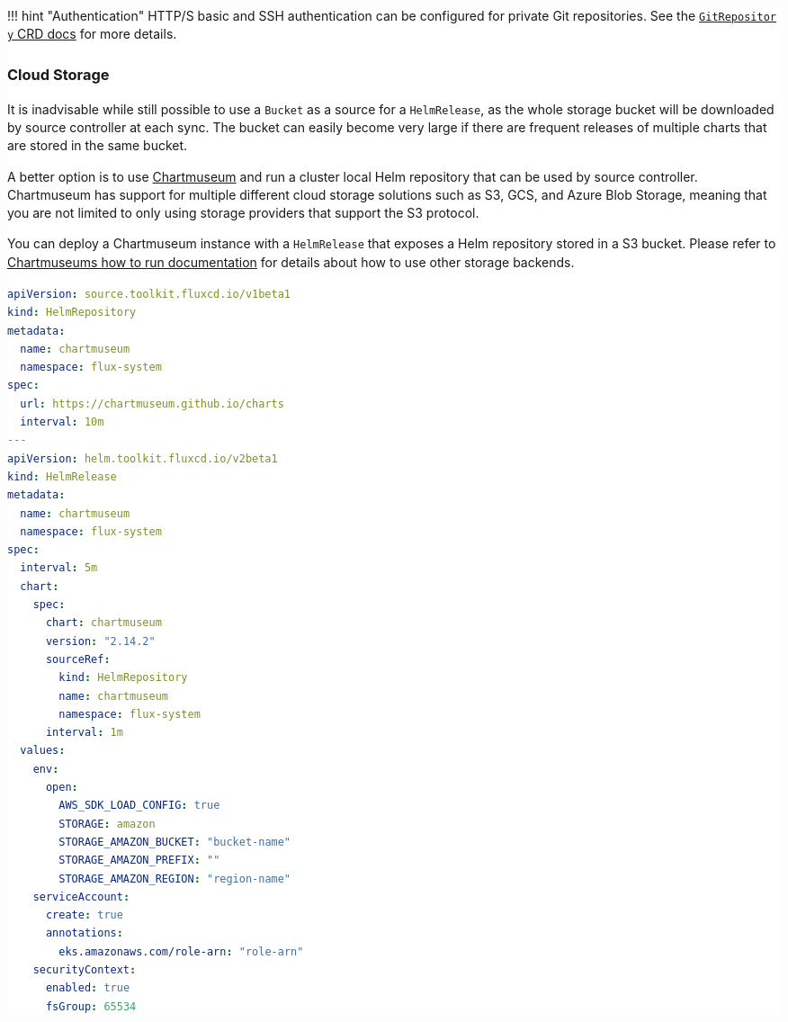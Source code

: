 !!! hint "Authentication"
    HTTP/S basic and SSH authentication can be configured for private
    Git repositories. See the [`GitRepository` CRD docs](../components/source/gitrepositories.md)
    for more details.

### Cloud Storage

It is inadvisable while still possible to use a `Bucket` as a source for a `HelmRelease`,
as the whole storage bucket will be downloaded by source controller at each sync. The
bucket can easily become very large if there are frequent releases of multiple charts
that are stored in the same bucket.

A better option is to use [Chartmuseum](https://github.com/helm/chartmuseum) and run a cluster
local Helm repository that can be used by source controller. Chartmuseum has support
for multiple different cloud storage solutions such as S3, GCS, and Azure Blob Storage,
meaning that you are not limited to only using storage providers that support the S3 protocol.

You can deploy a Chartmuseum instance with a `HelmRelease` that exposes a Helm repository stored
in a S3 bucket. Please refer to [Chartmuseums how to run documentation](https://chartmuseum.com/docs/#how-to-run)
for details about how to use other storage backends.

```yaml
apiVersion: source.toolkit.fluxcd.io/v1beta1
kind: HelmRepository
metadata:
  name: chartmuseum
  namespace: flux-system
spec:
  url: https://chartmuseum.github.io/charts
  interval: 10m
---
apiVersion: helm.toolkit.fluxcd.io/v2beta1
kind: HelmRelease
metadata:
  name: chartmuseum
  namespace: flux-system
spec:
  interval: 5m
  chart:
    spec:
      chart: chartmuseum
      version: "2.14.2"
      sourceRef:
        kind: HelmRepository
        name: chartmuseum
        namespace: flux-system
      interval: 1m
  values:
    env:
      open:
        AWS_SDK_LOAD_CONFIG: true
        STORAGE: amazon
        STORAGE_AMAZON_BUCKET: "bucket-name"
        STORAGE_AMAZON_PREFIX: ""
        STORAGE_AMAZON_REGION: "region-name"
    serviceAccount:
      create: true
      annotations:
        eks.amazonaws.com/role-arn: "role-arn"
    securityContext:
      enabled: true
      fsGroup: 65534
```
